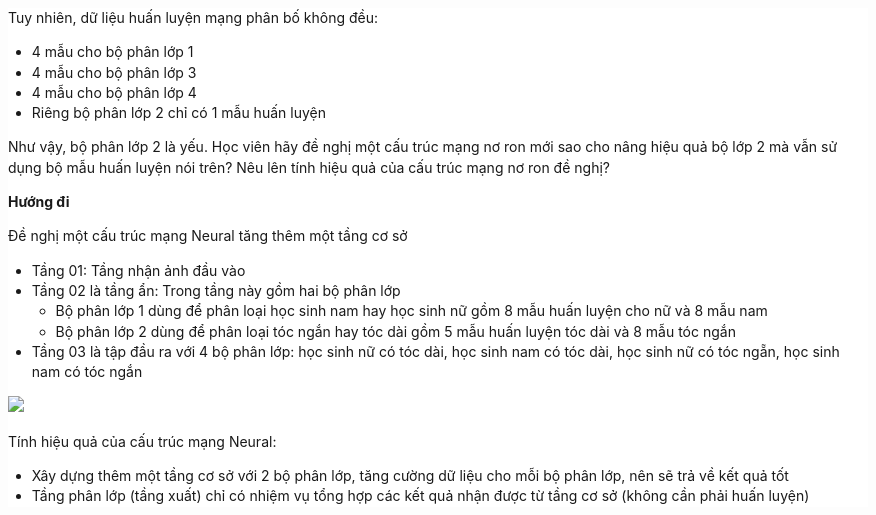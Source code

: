 Tuy nhiên, dữ liệu huấn luyện mạng phân bố không đều:
- 4 mẫu cho bộ phân lớp 1
- 4 mẫu cho bộ phân lớp 3
- 4 mẫu cho bộ phân lớp 4
- Riêng bộ phân lớp 2 chỉ có 1 mẫu huấn luyện

Như vậy, bộ phân lớp 2 là yếu. Học viên hãy đề nghị một cấu trúc mạng nơ ron mới sao cho nâng hiệu quả bộ lớp 2 mà vẫn sử dụng bộ mẫu huấn luyện nói trên? Nêu lên tính hiệu quả của cấu trúc mạng nơ ron đề nghị?

**Hướng đi**

Đề nghị một cấu trúc mạng Neural tăng thêm một tầng cơ sở
- Tầng 01: Tầng nhận ảnh đầu vào
- Tầng 02 là tầng ẩn: Trong tầng này gồm hai bộ phân lớp
  - Bộ phân lớp 1 dùng để phân loại học sinh nam hay học sinh nữ gồm 8 mẫu huấn luyện cho nữ và 8 mẫu nam
  - Bộ phân lớp 2 dùng để phân loại tóc ngắn hay tóc dài gồm 5 mẫu huấn luyện tóc dài và 8 mẫu tóc ngắn
- Tầng 03 là tập đầu ra với 4 bộ phân lớp: học sinh nữ có tóc dài, học sinh nam có tóc dài, học sinh nữ có tóc ngẵn, học sinh nam có tóc ngắn

![](/assets/images_posts/file.txt.png)

Tính hiệu quả của cấu trúc mạng Neural:
- Xây dựng thêm một tầng cơ sở với 2 bộ phân lớp, tăng cường dữ liệu cho mỗi bộ phân lớp, nên sẽ trả về kết quả tốt
- Tầng phân lớp (tầng xuất) chỉ có nhiệm vụ tổng hợp các kết quả nhận được từ tầng cơ sở (không cần phải huấn luyện)